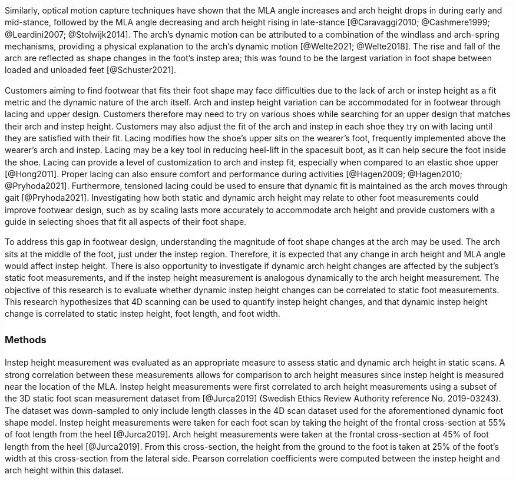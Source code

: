 Similarly, optical motion capture techniques have shown that the MLA angle increases and arch height drops in during early and mid-stance, followed by the MLA angle decreasing and arch height rising in late-stance [@Caravaggi2010; @Cashmere1999; @Leardini2007; @Stolwijk2014]. 
The arch’s dynamic motion can be attributed to a combination of the windlass and arch-spring mechanisms, providing a physical explanation to the arch’s dynamic motion [@Welte2021; @Welte2018]. 
The rise and fall of the arch are reflected as shape changes in the foot’s instep area; this was found to be the largest variation in foot shape between loaded and unloaded feet [@Schuster2021]. 

Customers aiming to find footwear that fits their foot shape may face difficulties due to the lack of arch or instep height as a fit metric and the dynamic nature of the arch itself.
Arch and instep height variation can be accommodated for in footwear through lacing and upper design.
Customers therefore may need to try on various shoes while searching for an upper design that matches their arch and instep height. 
Customers may also adjust the fit of the arch and instep in each shoe they try on with lacing until they are satisfied with their fit. 
Lacing modifies how the shoe’s upper sits on the wearer’s foot, frequently implemented above the wearer’s arch and instep. 
Lacing may be a key tool in reducing heel-lift in the spacesuit boot, as it can help secure the foot inside the shoe. 
Lacing can provide a level of customization to arch and instep fit, especially when compared to an elastic shoe upper [@Hong2011]. 
Proper lacing can also ensure comfort and performance during activities [@Hagen2009; @Hagen2010; @Pryhoda2021]. 
Furthermore, tensioned lacing could be used to ensure that dynamic fit is maintained as the arch moves through gait [@Pryhoda2021]. 
Investigating how both static and dynamic arch height may relate to other foot measurements could improve footwear design, such as by scaling lasts more accurately to accommodate arch height and provide customers with a guide in selecting shoes that fit all aspects of their foot shape. 

To address this gap in footwear design, understanding the magnitude of foot shape changes at the arch may be used. 
The arch sits at the middle of the foot, just under the instep region. 
Therefore, it is expected that any change in arch height and MLA angle would affect instep height.
There is also opportunity to investigate if dynamic arch height changes are affected by the subject’s static foot measurements, and if the instep height measurement is analogous dynamically to the arch height measurement.
The objective of this research is to evaluate whether dynamic instep height changes can be correlated to static foot measurements. 
This research hypothesizes that 4D scanning can be used to quantify instep height changes, and that dynamic instep height change is correlated to static instep height, foot length, and foot width. 

### Methods
Instep height measurement was evaluated as an appropriate measure to assess static and dynamic arch height in static scans. 
A strong correlation between these measurements allows for comparison to arch height measures since instep height is measured near the location of the MLA. 
Instep height measurements were first correlated to arch height measurements using a subset of the 3D static foot scan measurement dataset from [@Jurca2019] (Swedish Ethics Review Authority reference No. 2019-03243).
The dataset was down-sampled to only include length classes in the 4D scan dataset used for the aforementioned dynamic foot shape model. 
Instep height measurements were taken for each foot scan by taking the height of the frontal cross-section at 55% of foot length from the heel [@Jurca2019]. 
Arch height measurements were taken at the frontal cross-section at 45% of foot length from the heel [@Jurca2019]. 
From this cross-section, the height from the ground to the foot is taken at 25% of the foot’s width at this cross-section from the lateral side. 
Pearson correlation coefficients were computed between the instep height and arch height within this dataset. 
